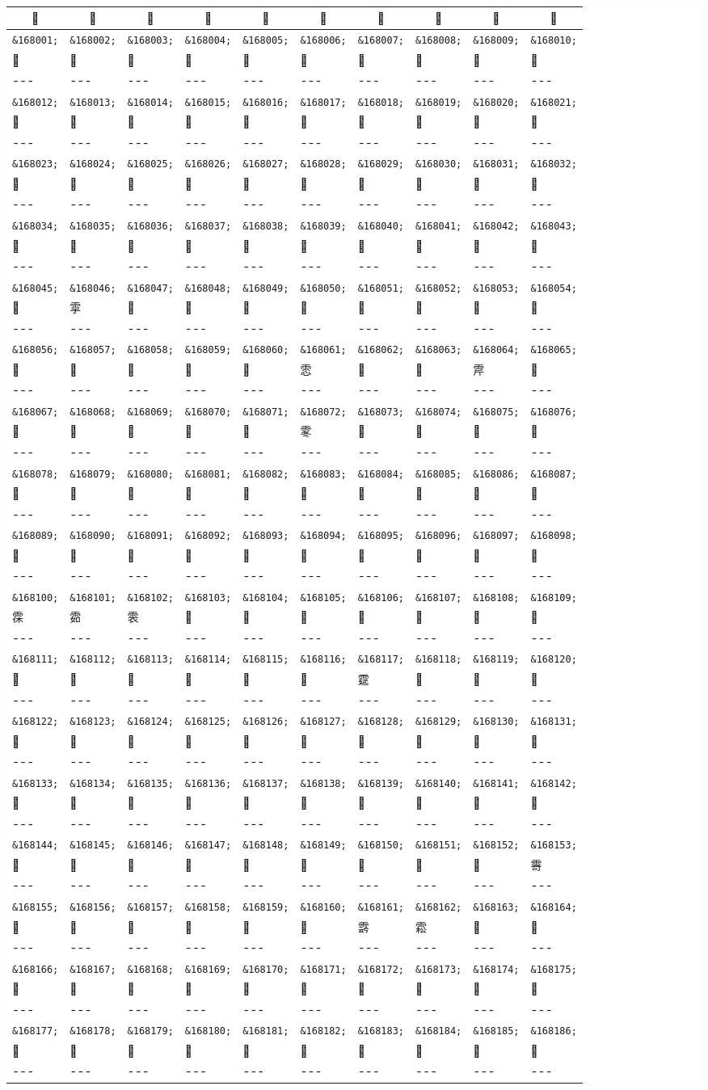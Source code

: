 | &#168001; | &#168002; | &#168003; | &#168004; | &#168005; | &#168006; | &#168007; | &#168008; | &#168009; | &#168010; | 
|  --- |  --- |  --- |  --- |  --- |  --- |  --- |  --- |  --- |  --- | 
| `&168001;` | `&168002;` | `&168003;` | `&168004;` | `&168005;` | `&168006;` | `&168007;` | `&168008;` | `&168009;` | `&168010;` | 
| &#168012; | &#168013; | &#168014; | &#168015; | &#168016; | &#168017; | &#168018; | &#168019; | &#168020; | &#168021; | 
|  --- |  --- |  --- |  --- |  --- |  --- |  --- |  --- |  --- |  --- | 
| `&168012;` | `&168013;` | `&168014;` | `&168015;` | `&168016;` | `&168017;` | `&168018;` | `&168019;` | `&168020;` | `&168021;` | 
| &#168023; | &#168024; | &#168025; | &#168026; | &#168027; | &#168028; | &#168029; | &#168030; | &#168031; | &#168032; | 
|  --- |  --- |  --- |  --- |  --- |  --- |  --- |  --- |  --- |  --- | 
| `&168023;` | `&168024;` | `&168025;` | `&168026;` | `&168027;` | `&168028;` | `&168029;` | `&168030;` | `&168031;` | `&168032;` | 
| &#168034; | &#168035; | &#168036; | &#168037; | &#168038; | &#168039; | &#168040; | &#168041; | &#168042; | &#168043; | 
|  --- |  --- |  --- |  --- |  --- |  --- |  --- |  --- |  --- |  --- | 
| `&168034;` | `&168035;` | `&168036;` | `&168037;` | `&168038;` | `&168039;` | `&168040;` | `&168041;` | `&168042;` | `&168043;` | 
| &#168045; | &#168046; | &#168047; | &#168048; | &#168049; | &#168050; | &#168051; | &#168052; | &#168053; | &#168054; | 
|  --- |  --- |  --- |  --- |  --- |  --- |  --- |  --- |  --- |  --- | 
| `&168045;` | `&168046;` | `&168047;` | `&168048;` | `&168049;` | `&168050;` | `&168051;` | `&168052;` | `&168053;` | `&168054;` | 
| &#168056; | &#168057; | &#168058; | &#168059; | &#168060; | &#168061; | &#168062; | &#168063; | &#168064; | &#168065; | 
|  --- |  --- |  --- |  --- |  --- |  --- |  --- |  --- |  --- |  --- | 
| `&168056;` | `&168057;` | `&168058;` | `&168059;` | `&168060;` | `&168061;` | `&168062;` | `&168063;` | `&168064;` | `&168065;` | 
| &#168067; | &#168068; | &#168069; | &#168070; | &#168071; | &#168072; | &#168073; | &#168074; | &#168075; | &#168076; | 
|  --- |  --- |  --- |  --- |  --- |  --- |  --- |  --- |  --- |  --- | 
| `&168067;` | `&168068;` | `&168069;` | `&168070;` | `&168071;` | `&168072;` | `&168073;` | `&168074;` | `&168075;` | `&168076;` | 
| &#168078; | &#168079; | &#168080; | &#168081; | &#168082; | &#168083; | &#168084; | &#168085; | &#168086; | &#168087; | 
|  --- |  --- |  --- |  --- |  --- |  --- |  --- |  --- |  --- |  --- | 
| `&168078;` | `&168079;` | `&168080;` | `&168081;` | `&168082;` | `&168083;` | `&168084;` | `&168085;` | `&168086;` | `&168087;` | 
| &#168089; | &#168090; | &#168091; | &#168092; | &#168093; | &#168094; | &#168095; | &#168096; | &#168097; | &#168098; | 
|  --- |  --- |  --- |  --- |  --- |  --- |  --- |  --- |  --- |  --- | 
| `&168089;` | `&168090;` | `&168091;` | `&168092;` | `&168093;` | `&168094;` | `&168095;` | `&168096;` | `&168097;` | `&168098;` | 
| &#168100; | &#168101; | &#168102; | &#168103; | &#168104; | &#168105; | &#168106; | &#168107; | &#168108; | &#168109; | 
|  --- |  --- |  --- |  --- |  --- |  --- |  --- |  --- |  --- |  --- | 
| `&168100;` | `&168101;` | `&168102;` | `&168103;` | `&168104;` | `&168105;` | `&168106;` | `&168107;` | `&168108;` | `&168109;` | 
| &#168111; | &#168112; | &#168113; | &#168114; | &#168115; | &#168116; | &#168117; | &#168118; | &#168119; | &#168120; | 
|  --- |  --- |  --- |  --- |  --- |  --- |  --- |  --- |  --- |  --- | 
| `&168111;` | `&168112;` | `&168113;` | `&168114;` | `&168115;` | `&168116;` | `&168117;` | `&168118;` | `&168119;` | `&168120;` | 
| &#168122; | &#168123; | &#168124; | &#168125; | &#168126; | &#168127; | &#168128; | &#168129; | &#168130; | &#168131; | 
|  --- |  --- |  --- |  --- |  --- |  --- |  --- |  --- |  --- |  --- | 
| `&168122;` | `&168123;` | `&168124;` | `&168125;` | `&168126;` | `&168127;` | `&168128;` | `&168129;` | `&168130;` | `&168131;` | 
| &#168133; | &#168134; | &#168135; | &#168136; | &#168137; | &#168138; | &#168139; | &#168140; | &#168141; | &#168142; | 
|  --- |  --- |  --- |  --- |  --- |  --- |  --- |  --- |  --- |  --- | 
| `&168133;` | `&168134;` | `&168135;` | `&168136;` | `&168137;` | `&168138;` | `&168139;` | `&168140;` | `&168141;` | `&168142;` | 
| &#168144; | &#168145; | &#168146; | &#168147; | &#168148; | &#168149; | &#168150; | &#168151; | &#168152; | &#168153; | 
|  --- |  --- |  --- |  --- |  --- |  --- |  --- |  --- |  --- |  --- | 
| `&168144;` | `&168145;` | `&168146;` | `&168147;` | `&168148;` | `&168149;` | `&168150;` | `&168151;` | `&168152;` | `&168153;` | 
| &#168155; | &#168156; | &#168157; | &#168158; | &#168159; | &#168160; | &#168161; | &#168162; | &#168163; | &#168164; | 
|  --- |  --- |  --- |  --- |  --- |  --- |  --- |  --- |  --- |  --- | 
| `&168155;` | `&168156;` | `&168157;` | `&168158;` | `&168159;` | `&168160;` | `&168161;` | `&168162;` | `&168163;` | `&168164;` | 
| &#168166; | &#168167; | &#168168; | &#168169; | &#168170; | &#168171; | &#168172; | &#168173; | &#168174; | &#168175; | 
|  --- |  --- |  --- |  --- |  --- |  --- |  --- |  --- |  --- |  --- | 
| `&168166;` | `&168167;` | `&168168;` | `&168169;` | `&168170;` | `&168171;` | `&168172;` | `&168173;` | `&168174;` | `&168175;` | 
| &#168177; | &#168178; | &#168179; | &#168180; | &#168181; | &#168182; | &#168183; | &#168184; | &#168185; | &#168186; | 
|  --- |  --- |  --- |  --- |  --- |  --- |  --- |  --- |  --- |  --- | 
| `&168177;` | `&168178;` | `&168179;` | `&168180;` | `&168181;` | `&168182;` | `&168183;` | `&168184;` | `&168185;` | `&168186;` | 
| &#168188; | &#168189; | &#168190; | &#168191; | &#168192; | &#168193; | &#168194; | &#168195; | &#168196; | &#168197; | 
|  --- |  --- |  --- |  --- |  --- |  --- |  --- |  --- |  --- |  --- | 
